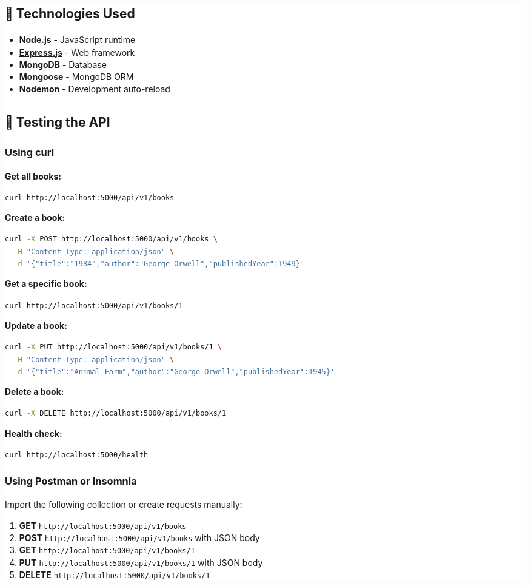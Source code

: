 ## 🔧 Technologies Used

- **[Node.js](https://nodejs.org/)** - JavaScript runtime
- **[Express.js](https://expressjs.com/)** - Web framework
- **[MongoDB](https://www.mongodb.com/)** - Database
- **[Mongoose](https://mongoosejs.com/)** - MongoDB ORM
- **[Nodemon](https://nodemon.io/)** - Development auto-reload

## 🧪 Testing the API

### Using curl

**Get all books:**
```bash
curl http://localhost:5000/api/v1/books
```

**Create a book:**
```bash
curl -X POST http://localhost:5000/api/v1/books \
  -H "Content-Type: application/json" \
  -d '{"title":"1984","author":"George Orwell","publishedYear":1949}'
```

**Get a specific book:**
```bash
curl http://localhost:5000/api/v1/books/1
```

**Update a book:**
```bash
curl -X PUT http://localhost:5000/api/v1/books/1 \
  -H "Content-Type: application/json" \
  -d '{"title":"Animal Farm","author":"George Orwell","publishedYear":1945}'
```

**Delete a book:**
```bash
curl -X DELETE http://localhost:5000/api/v1/books/1
```

**Health check:**
```bash
curl http://localhost:5000/health
```

### Using Postman or Insomnia

Import the following collection or create requests manually:

1. **GET** `http://localhost:5000/api/v1/books`
2. **POST** `http://localhost:5000/api/v1/books` with JSON body
3. **GET** `http://localhost:5000/api/v1/books/1`
4. **PUT** `http://localhost:5000/api/v1/books/1` with JSON body
5. **DELETE** `http://localhost:5000/api/v1/books/1`
